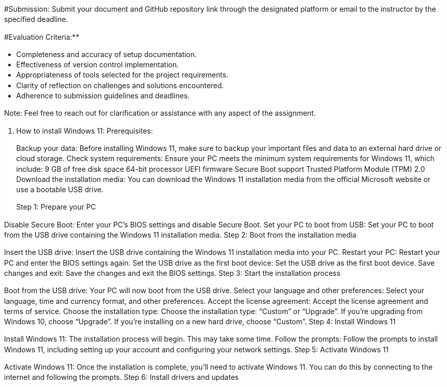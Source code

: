 #Submission:
Submit your document and GitHub repository link through the designated platform or email to the instructor by the specified deadline.

#Evaluation Criteria:**
- Completeness and accuracy of setup documentation.
- Effectiveness of version control implementation.
- Appropriateness of tools selected for the project requirements.
- Clarity of reflection on challenges and solutions encountered.
- Adherence to submission guidelines and deadlines.

Note: Feel free to reach out for clarification or assistance with any aspect of the assignment.

1. How to install Windows 11:
Prerequisites:

   Backup your data: Before installing Windows 11, make sure to backup your important files and data to an external hard drive or cloud storage.
   Check system requirements: Ensure your PC meets the minimum system requirements for Windows 11, which include:
   9 GB of free disk space
   64-bit processor
   UEFI firmware
   Secure Boot support
   Trusted Platform Module (TPM) 2.0
   Download the installation media: You can download the Windows 11 installation    media from the official Microsoft website or use a bootable USB drive.

   Step 1: Prepare your PC

Disable Secure Boot: Enter your PC’s BIOS settings and disable Secure Boot.
Set your PC to boot from USB: Set your PC to boot from the USB drive containing the Windows 11 installation media.
   Step 2: Boot from the installation media

Insert the USB drive: Insert the USB drive containing the Windows 11 installation media into your PC.
Restart your PC: Restart your PC and enter the BIOS settings again.
Set the USB drive as the first boot device: Set the USB drive as the first boot device.
Save changes and exit: Save the changes and exit the BIOS settings.
   Step 3: Start the installation process

Boot from the USB drive: Your PC will now boot from the USB drive.
Select your language and other preferences: Select your language, time and currency format, and other preferences.
Accept the license agreement: Accept the license agreement and terms of service.
Choose the installation type: Choose the installation type: “Custom” or “Upgrade”. If you’re upgrading from Windows 10, choose “Upgrade”. If you’re installing on a new hard drive, choose “Custom”.
   Step 4: Install Windows 11

Install Windows 11: The installation process will begin. This may take some time.
Follow the prompts: Follow the prompts to install Windows 11, including setting up your account and configuring your network settings.
   Step 5: Activate Windows 11

Activate Windows 11: Once the installation is complete, you’ll need to activate Windows 11. You can do this by connecting to the internet and following the prompts.
   Step 6: Install drivers and updates
